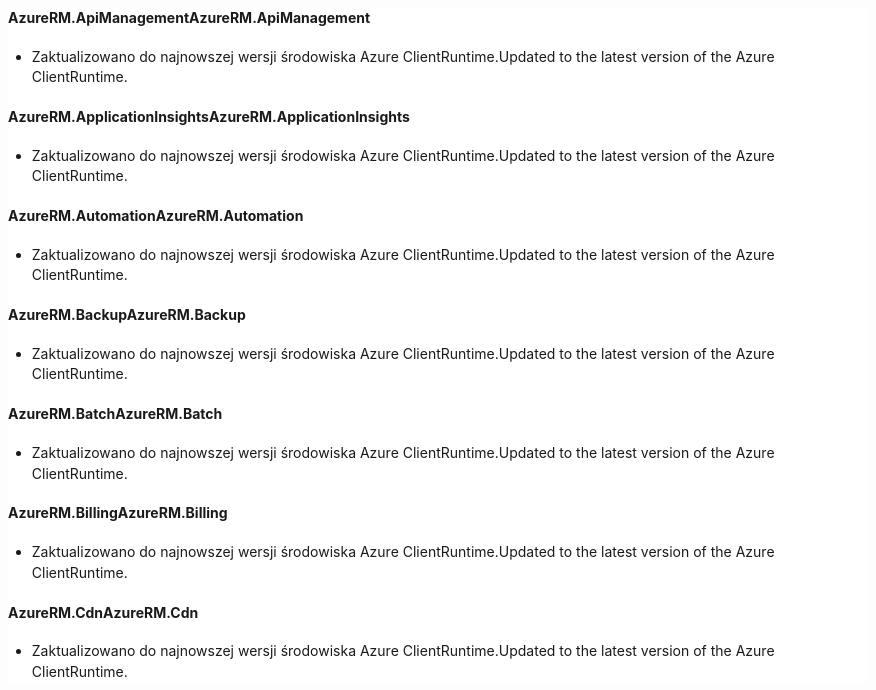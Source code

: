 #### <a name="azurermapimanagement"></a><span data-ttu-id="1bdd9-373">AzureRM.ApiManagement</span><span class="sxs-lookup"><span data-stu-id="1bdd9-373">AzureRM.ApiManagement</span></span>
* <span data-ttu-id="1bdd9-374">Zaktualizowano do najnowszej wersji środowiska Azure ClientRuntime.</span><span class="sxs-lookup"><span data-stu-id="1bdd9-374">Updated to the latest version of the Azure ClientRuntime.</span></span>

#### <a name="azurermapplicationinsights"></a><span data-ttu-id="1bdd9-375">AzureRM.ApplicationInsights</span><span class="sxs-lookup"><span data-stu-id="1bdd9-375">AzureRM.ApplicationInsights</span></span>
* <span data-ttu-id="1bdd9-376">Zaktualizowano do najnowszej wersji środowiska Azure ClientRuntime.</span><span class="sxs-lookup"><span data-stu-id="1bdd9-376">Updated to the latest version of the Azure ClientRuntime.</span></span>

#### <a name="azurermautomation"></a><span data-ttu-id="1bdd9-377">AzureRM.Automation</span><span class="sxs-lookup"><span data-stu-id="1bdd9-377">AzureRM.Automation</span></span>
* <span data-ttu-id="1bdd9-378">Zaktualizowano do najnowszej wersji środowiska Azure ClientRuntime.</span><span class="sxs-lookup"><span data-stu-id="1bdd9-378">Updated to the latest version of the Azure ClientRuntime.</span></span>

#### <a name="azurermbackup"></a><span data-ttu-id="1bdd9-379">AzureRM.Backup</span><span class="sxs-lookup"><span data-stu-id="1bdd9-379">AzureRM.Backup</span></span>
* <span data-ttu-id="1bdd9-380">Zaktualizowano do najnowszej wersji środowiska Azure ClientRuntime.</span><span class="sxs-lookup"><span data-stu-id="1bdd9-380">Updated to the latest version of the Azure ClientRuntime.</span></span>

#### <a name="azurermbatch"></a><span data-ttu-id="1bdd9-381">AzureRM.Batch</span><span class="sxs-lookup"><span data-stu-id="1bdd9-381">AzureRM.Batch</span></span>
* <span data-ttu-id="1bdd9-382">Zaktualizowano do najnowszej wersji środowiska Azure ClientRuntime.</span><span class="sxs-lookup"><span data-stu-id="1bdd9-382">Updated to the latest version of the Azure ClientRuntime.</span></span>

#### <a name="azurermbilling"></a><span data-ttu-id="1bdd9-383">AzureRM.Billing</span><span class="sxs-lookup"><span data-stu-id="1bdd9-383">AzureRM.Billing</span></span>
* <span data-ttu-id="1bdd9-384">Zaktualizowano do najnowszej wersji środowiska Azure ClientRuntime.</span><span class="sxs-lookup"><span data-stu-id="1bdd9-384">Updated to the latest version of the Azure ClientRuntime.</span></span>

#### <a name="azurermcdn"></a><span data-ttu-id="1bdd9-385">AzureRM.Cdn</span><span class="sxs-lookup"><span data-stu-id="1bdd9-385">AzureRM.Cdn</span></span>
* <span data-ttu-id="1bdd9-386">Zaktualizowano do najnowszej wersji środowiska Azure ClientRuntime.</span><span class="sxs-lookup"><span data-stu-id="1bdd9-386">Updated to the latest version of the Azure ClientRuntime.</span></span>
